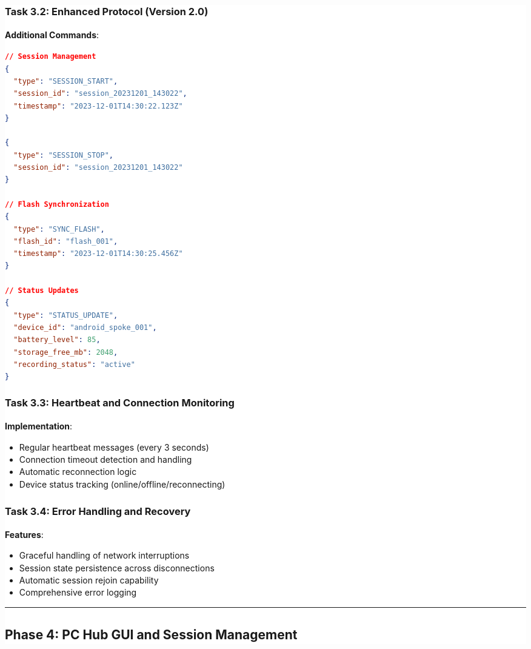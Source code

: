 ### Task 3.2: Enhanced Protocol (Version 2.0)

**Additional Commands**:

```json
// Session Management
{
  "type": "SESSION_START",
  "session_id": "session_20231201_143022",
  "timestamp": "2023-12-01T14:30:22.123Z"
}

{
  "type": "SESSION_STOP",
  "session_id": "session_20231201_143022"
}

// Flash Synchronization
{
  "type": "SYNC_FLASH",
  "flash_id": "flash_001",
  "timestamp": "2023-12-01T14:30:25.456Z"
}

// Status Updates
{
  "type": "STATUS_UPDATE",
  "device_id": "android_spoke_001", 
  "battery_level": 85,
  "storage_free_mb": 2048,
  "recording_status": "active"
}
```

### Task 3.3: Heartbeat and Connection Monitoring

**Implementation**:
- Regular heartbeat messages (every 3 seconds)
- Connection timeout detection and handling
- Automatic reconnection logic
- Device status tracking (online/offline/reconnecting)

### Task 3.4: Error Handling and Recovery

**Features**:
- Graceful handling of network interruptions
- Session state persistence across disconnections
- Automatic session rejoin capability
- Comprehensive error logging

---

## Phase 4: PC Hub GUI and Session Management
